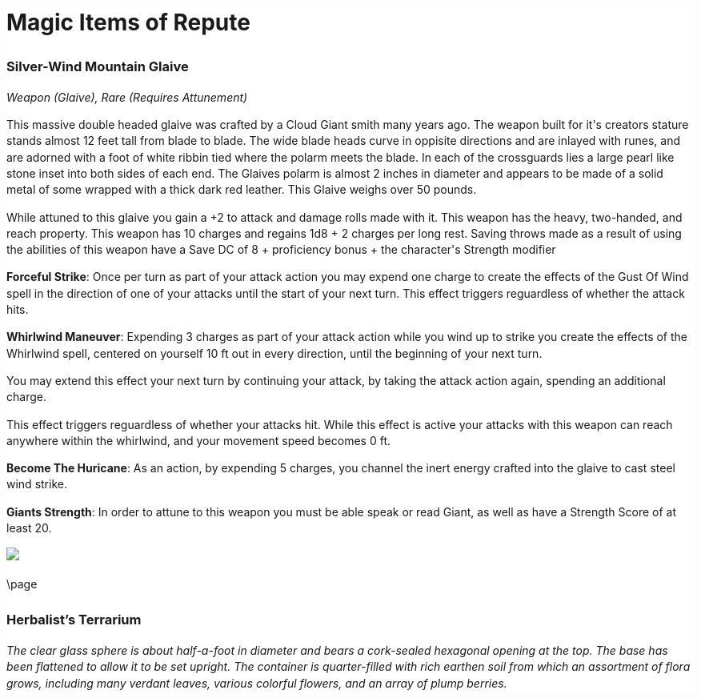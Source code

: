 </style>

# Magic Items of Repute

### Silver-Wind Mountain Glaive

*Weapon (Glaive), Rare (Requires Attunement)*

<div style='margin-top:1px'></div>

This massive double headed glaive was crafted by a Cloud Giant smith many years ago. The weapon built for it's creators stature stands almost 12 feet tall from blade to blade. The wide blade heads curve in oppisite directions and are inlayed with runes, and are adorned with a foot of white ribbin tied where the polarm meets the blade. In each of the crossguards lies a large pearl like stone inset into both sides of each end. The Glaives polarm is almost 2 inches in diameter and appears to be made of a solid metal of some wrapped with a thick dark red leather. This Glaive weighs over 50 pounds.

<div style='margin-top:1px'></div>

While attuned to this glaive you gain a +2 to attack and damage rolls made with it. This weapon has the heavy, two-handed, and reach property. This weapon has 10 charges and regains 1d8 + 2 charges per long rest. Saving throws made as a result of using the abilities of this weapon have a Save DC of 8 + proficiency bonus + the character's Strength modifier

**Forceful Strike**: Once per turn as part of your attack action you may expend one charge to create the effects of the Gust Of Wind spell in the direction of one of your attacks until the start of your next turn. This effect triggers reguardless of whether the attack hits.

**Whirlwind Maneuver**: Expending 3 charges as part of your attack action while you wind up to strike you create the effects of the Whirlwind spell, centered on yourself 10 ft out in every direction, until the beginning of your next turn.

You may extend this effect your next turn by continuing your attack, by taking the attack action again, spending an additional charge.

This effect triggers reguardless of whether your attacks hit. While this effect is active your attacks with this weapon can reach anywhere within the whirlwind, and your movement speed becomes 0 ft.

**Become The Huricane**: As an action, by expending 5 charges, you channel the inert energy crafted into the glaive to cast steel wind strike.

**Giants Strength**: In order to attune to this weapon you must be able speak or read Giant, as well as have a Strength Score of at least 20.

```
```

<img src='./imgs/magic-items/Silverwind-Glaive.png' style="width:75%;"  class="center"/>

\page

### Herbalist’s Terrarium

*The clear glass sphere is about half-a-foot in diameter and bears a cork-sealed hexagonal opening at the top. The base has been flattened to allow it to be set upright. The container is quarter-filled with rich earthen soil from which an assortment of flora grows, including many verdant leaves, various colorful flowers, and an array of plump berries.*
